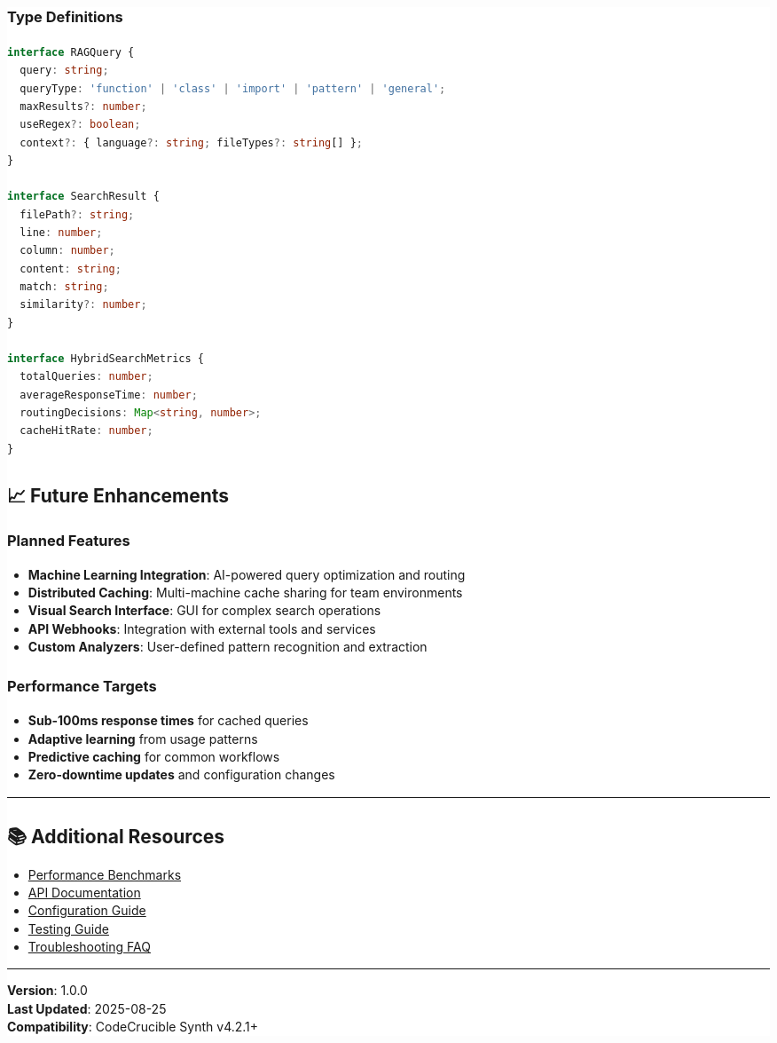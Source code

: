 ### Type Definitions

```typescript
interface RAGQuery {
  query: string;
  queryType: 'function' | 'class' | 'import' | 'pattern' | 'general';
  maxResults?: number;
  useRegex?: boolean;
  context?: { language?: string; fileTypes?: string[] };
}

interface SearchResult {
  filePath?: string;
  line: number;
  column: number;
  content: string;
  match: string;
  similarity?: number;
}

interface HybridSearchMetrics {
  totalQueries: number;
  averageResponseTime: number;
  routingDecisions: Map<string, number>;
  cacheHitRate: number;
}
```

## 📈 Future Enhancements

### Planned Features
- **Machine Learning Integration**: AI-powered query optimization and routing
- **Distributed Caching**: Multi-machine cache sharing for team environments  
- **Visual Search Interface**: GUI for complex search operations
- **API Webhooks**: Integration with external tools and services
- **Custom Analyzers**: User-defined pattern recognition and extraction

### Performance Targets
- **Sub-100ms response times** for cached queries
- **Adaptive learning** from usage patterns
- **Predictive caching** for common workflows
- **Zero-downtime updates** and configuration changes

---

## 📚 Additional Resources

- [Performance Benchmarks](./Performance-Benchmarks.md)
- [API Documentation](./API-Reference.md) 
- [Configuration Guide](./Configuration-Guide.md)
- [Testing Guide](./Testing-Guide.md)
- [Troubleshooting FAQ](./Troubleshooting-FAQ.md)

---

**Version**: 1.0.0  
**Last Updated**: 2025-08-25  
**Compatibility**: CodeCrucible Synth v4.2.1+